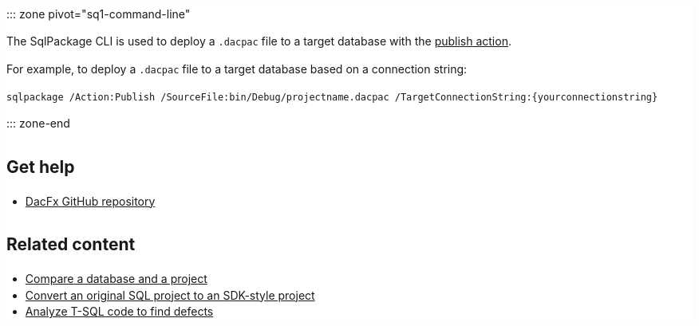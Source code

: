 ::: zone pivot="sq1-command-line"

The SqlPackage CLI is used to deploy a `.dacpac` file to a target database with the [publish action](../sqlpackage/sqlpackage-publish.md).

For example, to deploy a `.dacpac` file to a target database based on a connection string:

```bash
sqlpackage /Action:Publish /SourceFile:bin/Debug/projectname.dacpac /TargetConnectionString:{yourconnectionstring}
```

::: zone-end

## Get help

- [DacFx GitHub repository](https://github.com/microsoft/dacfx)

## Related content

- [Compare a database and a project](howto/compare-database-project.md)
- [Convert an original SQL project to an SDK-style project](howto/convert-original-sql-project.md)
- [Analyze T-SQL code to find defects](howto/analyze-t-sql-code-to-find-defects.md)
